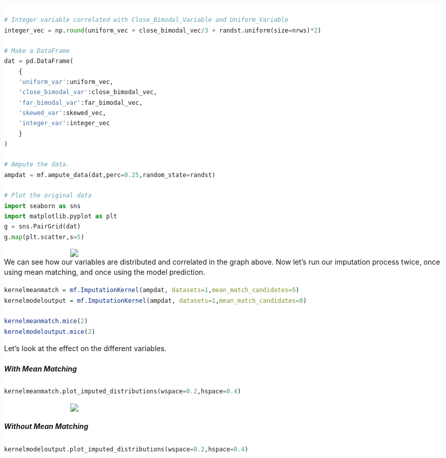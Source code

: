 ``` python

# Integer variable correlated with Close_Bimodal_Variable and Uniform_Variable
integer_vec = np.round(uniform_vec + close_bimodal_vec/3 + randst.uniform(size=nrws)*2)

# Make a DataFrame
dat = pd.DataFrame(
    {
    'uniform_var':uniform_vec,
    'close_bimodal_var':close_bimodal_vec,
    'far_bimodal_var':far_bimodal_vec,
    'skewed_var':skewed_vec,
    'integer_var':integer_vec
    }
)

# Ampute the data.
ampdat = mf.ampute_data(dat,perc=0.25,random_state=randst)

# Plot the original data
import seaborn as sns
import matplotlib.pyplot as plt
g = sns.PairGrid(dat)
g.map(plt.scatter,s=5)
```

<img src="https://raw.githubusercontent.com/AnotherSamWilson/miceforest/master/examples/dataset.png" width="600px" style="display: block; margin: auto;" />
We can see how our variables are distributed and correlated in the graph
above. Now let’s run our imputation process twice, once using mean
matching, and once using the model prediction.

``` r
kernelmeanmatch = mf.ImputationKernel(ampdat, datasets=1,mean_match_candidates=5)
kernelmodeloutput = mf.ImputationKernel(ampdat, datasets=1,mean_match_candidates=0)

kernelmeanmatch.mice(2)
kernelmodeloutput.mice(2)
```

Let’s look at the effect on the different variables.

##### With Mean Matching

``` python
kernelmeanmatch.plot_imputed_distributions(wspace=0.2,hspace=0.4)
```

<img src="https://raw.githubusercontent.com/AnotherSamWilson/miceforest/master/examples/meanmatcheffects.png" width="600px" style="display: block; margin: auto;" />

##### Without Mean Matching

``` python
kernelmodeloutput.plot_imputed_distributions(wspace=0.2,hspace=0.4)
```
